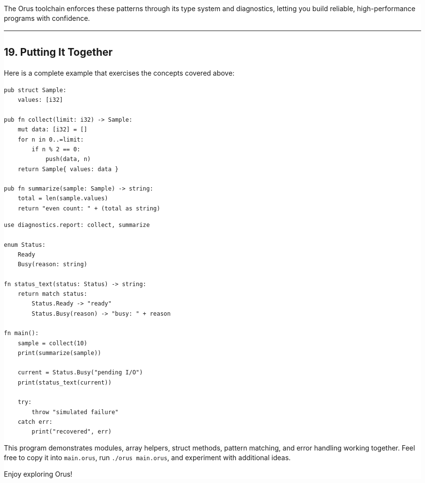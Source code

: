 The Orus toolchain enforces these patterns through its type system and diagnostics, letting you build reliable, high-performance
programs with confidence.

---

## 19. Putting It Together

Here is a complete example that exercises the concepts covered above:

```orus
pub struct Sample:
    values: [i32]

pub fn collect(limit: i32) -> Sample:
    mut data: [i32] = []
    for n in 0..=limit:
        if n % 2 == 0:
            push(data, n)
    return Sample{ values: data }

pub fn summarize(sample: Sample) -> string:
    total = len(sample.values)
    return "even count: " + (total as string)
```

```orus
use diagnostics.report: collect, summarize

enum Status:
    Ready
    Busy(reason: string)

fn status_text(status: Status) -> string:
    return match status:
        Status.Ready -> "ready"
        Status.Busy(reason) -> "busy: " + reason

fn main():
    sample = collect(10)
    print(summarize(sample))

    current = Status.Busy("pending I/O")
    print(status_text(current))

    try:
        throw "simulated failure"
    catch err:
        print("recovered", err)
```

This program demonstrates modules, array helpers, struct methods, pattern matching, and error handling working together. Feel free
to copy it into `main.orus`, run `./orus main.orus`, and experiment with additional ideas.

Enjoy exploring Orus!
